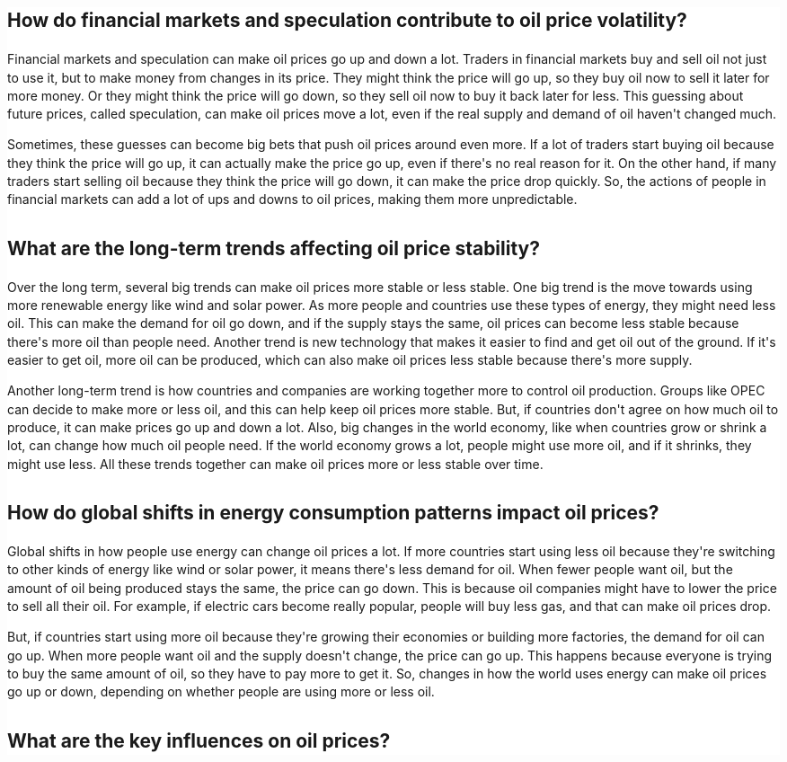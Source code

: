 ## How do financial markets and speculation contribute to oil price volatility?

Financial markets and speculation can make oil prices go up and down a lot. Traders in financial markets buy and sell oil not just to use it, but to make money from changes in its price. They might think the price will go up, so they buy oil now to sell it later for more money. Or they might think the price will go down, so they sell oil now to buy it back later for less. This guessing about future prices, called speculation, can make oil prices move a lot, even if the real supply and demand of oil haven't changed much.

Sometimes, these guesses can become big bets that push oil prices around even more. If a lot of traders start buying oil because they think the price will go up, it can actually make the price go up, even if there's no real reason for it. On the other hand, if many traders start selling oil because they think the price will go down, it can make the price drop quickly. So, the actions of people in financial markets can add a lot of ups and downs to oil prices, making them more unpredictable.

## What are the long-term trends affecting oil price stability?

Over the long term, several big trends can make oil prices more stable or less stable. One big trend is the move towards using more renewable energy like wind and solar power. As more people and countries use these types of energy, they might need less oil. This can make the demand for oil go down, and if the supply stays the same, oil prices can become less stable because there's more oil than people need. Another trend is new technology that makes it easier to find and get oil out of the ground. If it's easier to get oil, more oil can be produced, which can also make oil prices less stable because there's more supply.

Another long-term trend is how countries and companies are working together more to control oil production. Groups like OPEC can decide to make more or less oil, and this can help keep oil prices more stable. But, if countries don't agree on how much oil to produce, it can make prices go up and down a lot. Also, big changes in the world economy, like when countries grow or shrink a lot, can change how much oil people need. If the world economy grows a lot, people might use more oil, and if it shrinks, they might use less. All these trends together can make oil prices more or less stable over time.

## How do global shifts in energy consumption patterns impact oil prices?

Global shifts in how people use energy can change oil prices a lot. If more countries start using less oil because they're switching to other kinds of energy like wind or solar power, it means there's less demand for oil. When fewer people want oil, but the amount of oil being produced stays the same, the price can go down. This is because oil companies might have to lower the price to sell all their oil. For example, if electric cars become really popular, people will buy less gas, and that can make oil prices drop.

But, if countries start using more oil because they're growing their economies or building more factories, the demand for oil can go up. When more people want oil and the supply doesn't change, the price can go up. This happens because everyone is trying to buy the same amount of oil, so they have to pay more to get it. So, changes in how the world uses energy can make oil prices go up or down, depending on whether people are using more or less oil.

## What are the key influences on oil prices?
